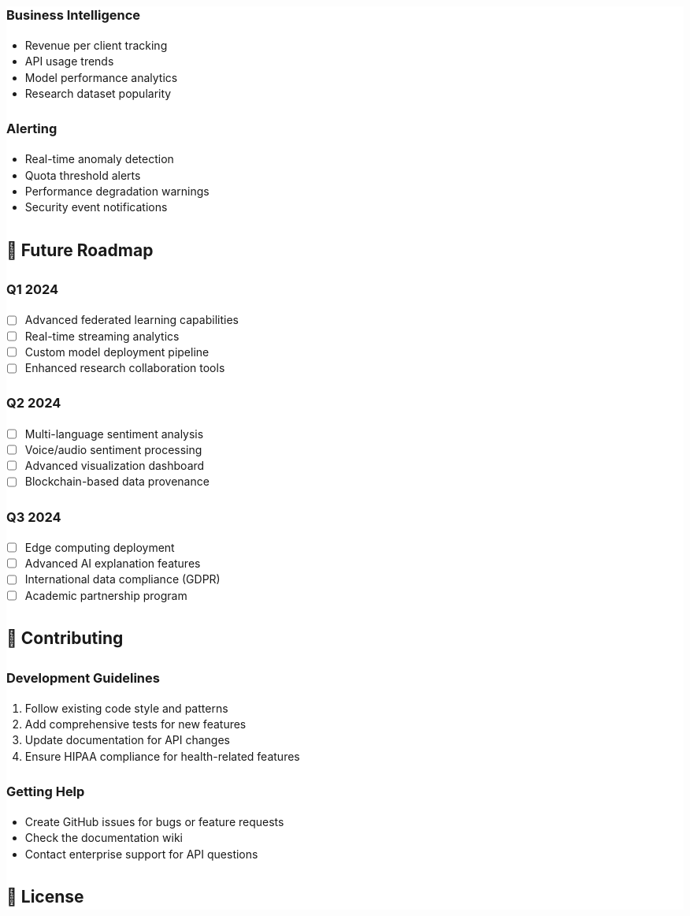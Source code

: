 ### Business Intelligence
- Revenue per client tracking
- API usage trends
- Model performance analytics
- Research dataset popularity

### Alerting
- Real-time anomaly detection
- Quota threshold alerts
- Performance degradation warnings
- Security event notifications

## 🔮 Future Roadmap

### Q1 2024
- [ ] Advanced federated learning capabilities
- [ ] Real-time streaming analytics
- [ ] Custom model deployment pipeline
- [ ] Enhanced research collaboration tools

### Q2 2024
- [ ] Multi-language sentiment analysis
- [ ] Voice/audio sentiment processing
- [ ] Advanced visualization dashboard
- [ ] Blockchain-based data provenance

### Q3 2024
- [ ] Edge computing deployment
- [ ] Advanced AI explanation features
- [ ] International data compliance (GDPR)
- [ ] Academic partnership program

## 🤝 Contributing

### Development Guidelines
1. Follow existing code style and patterns
2. Add comprehensive tests for new features
3. Update documentation for API changes
4. Ensure HIPAA compliance for health-related features

### Getting Help
- Create GitHub issues for bugs or feature requests
- Check the documentation wiki
- Contact enterprise support for API questions

## 📄 License
